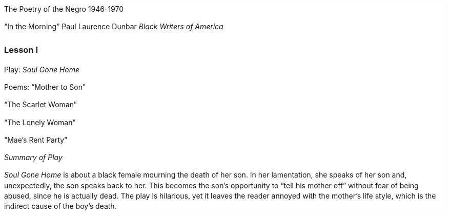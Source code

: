 The Poetry of the Negro 1946-1970
</i>
<dt>
“In the Morning” Paul Laurence Dunbar
<i>
Black Writers of America
</i>
</dt>
</dt>
</dt>
</dt>
</dt>
</dt>
</dt>
</dt>
</dt>
</dt>
</dt>
</dt>
</dt>
</dt>
</dt>
</dt>
</dt>
</dt>
</dt>
</dt>
</dt>
</dl>
</blockquote>
<h3>
Lesson I
</h3>
Play:
<i>
Soul Gone Home
</i>
<p>
Poems: “Mother to Son”
</p>
<p>
“The Scarlet Woman”
</p>
<p>
“The Lonely Woman”
</p>
<p>
“Mae’s Rent Party”
</p>
<p>
<i>
Summary of Play
</i>
</p>
<p>
<i>
Soul Gone Home
</i>
is about a black female mourning the death of her son. In her lamentation, she speaks of her son and, unexpectedly, the son speaks back to her. This becomes the son’s opportunity to “tell his mother off” without fear of being abused, since he is actually dead. The play is hilarious, yet it leaves the reader annoyed with the mother’s life style, which is the indirect cause of the boy’s death.
</p>
<p>